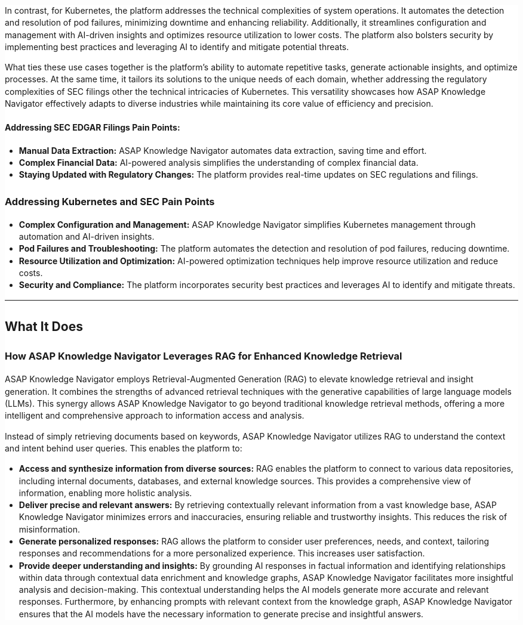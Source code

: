 In contrast, for Kubernetes, the platform addresses the technical complexities of system operations. It automates the detection and resolution of pod failures, minimizing downtime and enhancing reliability. Additionally, it streamlines configuration and management with AI-driven insights and optimizes resource utilization to lower costs. The platform also bolsters security by implementing best practices and leveraging AI to identify and mitigate potential threats.

What ties these use cases together is the platform’s ability to automate repetitive tasks, generate actionable insights, and optimize processes. At the same time, it tailors its solutions to the unique needs of each domain, whether addressing the regulatory complexities of SEC filings other the technical intricacies of Kubernetes. This versatility showcases how ASAP Knowledge Navigator effectively adapts to diverse industries while maintaining its core value of efficiency and precision.

#### Addressing SEC EDGAR Filings Pain Points:

-   **Manual Data Extraction:** ASAP Knowledge Navigator automates data extraction, saving time and effort.
-   **Complex Financial Data:** AI-powered analysis simplifies the understanding of complex financial data.
-   **Staying Updated with Regulatory Changes:** The platform provides real-time updates on SEC regulations and filings.


### Addressing Kubernetes and SEC Pain Points

-   **Complex Configuration and Management:** ASAP Knowledge Navigator simplifies Kubernetes management through automation and AI-driven insights.
-   **Pod Failures and Troubleshooting:** The platform automates the detection and resolution of pod failures, reducing downtime.
-   **Resource Utilization and Optimization:** AI-powered optimization techniques help improve resource utilization and reduce costs.
-   **Security and Compliance:** The platform incorporates security best practices and leverages AI to identify and mitigate threats.

---

## What It Does

### How ASAP Knowledge Navigator Leverages RAG for Enhanced Knowledge Retrieval

ASAP Knowledge Navigator employs Retrieval-Augmented Generation (RAG) to elevate knowledge retrieval and insight generation. It combines the strengths of advanced retrieval techniques with the generative capabilities of large language models (LLMs). This synergy allows ASAP Knowledge Navigator to go beyond traditional knowledge retrieval methods, offering a more intelligent and comprehensive approach to information access and analysis.

Instead of simply retrieving documents based on keywords, ASAP Knowledge Navigator utilizes RAG to understand the context and intent behind user queries. This enables the platform to:

-   **Access and synthesize information from diverse sources:** RAG enables the platform to connect to various data repositories, including internal documents, databases, and external knowledge sources. This provides a comprehensive view of information, enabling more holistic analysis.
-   **Deliver precise and relevant answers:** By retrieving contextually relevant information from a vast knowledge base, ASAP Knowledge Navigator minimizes errors and inaccuracies, ensuring reliable and trustworthy insights. This reduces the risk of misinformation.
-   **Generate personalized responses:** RAG allows the platform to consider user preferences, needs, and context, tailoring responses and recommendations for a more personalized experience. This increases user satisfaction.
-   **Provide deeper understanding and insights:** By grounding AI responses in factual information and identifying relationships within data through contextual data enrichment and knowledge graphs, ASAP Knowledge Navigator facilitates more insightful analysis and decision-making. This contextual understanding helps the AI models generate more accurate and relevant responses. Furthermore, by enhancing prompts with relevant context from the knowledge graph, ASAP Knowledge Navigator ensures that the AI models have the necessary information to generate precise and insightful answers.
